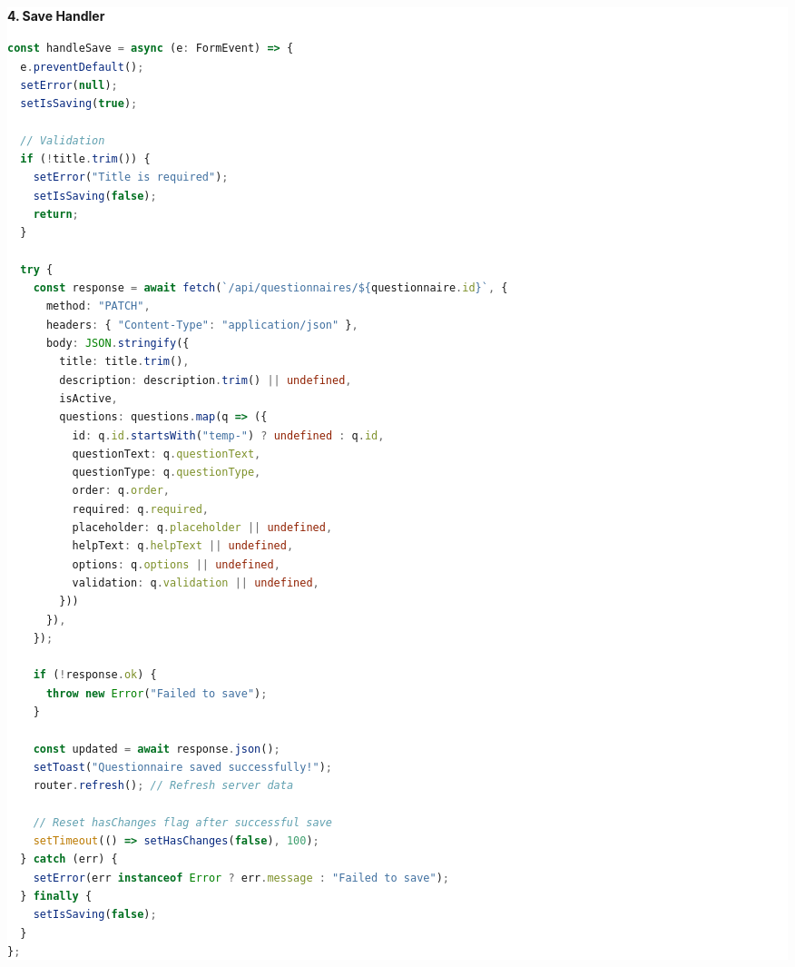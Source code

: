 **4. Save Handler**
```typescript
const handleSave = async (e: FormEvent) => {
  e.preventDefault();
  setError(null);
  setIsSaving(true);

  // Validation
  if (!title.trim()) {
    setError("Title is required");
    setIsSaving(false);
    return;
  }

  try {
    const response = await fetch(`/api/questionnaires/${questionnaire.id}`, {
      method: "PATCH",
      headers: { "Content-Type": "application/json" },
      body: JSON.stringify({
        title: title.trim(),
        description: description.trim() || undefined,
        isActive,
        questions: questions.map(q => ({
          id: q.id.startsWith("temp-") ? undefined : q.id,
          questionText: q.questionText,
          questionType: q.questionType,
          order: q.order,
          required: q.required,
          placeholder: q.placeholder || undefined,
          helpText: q.helpText || undefined,
          options: q.options || undefined,
          validation: q.validation || undefined,
        }))
      }),
    });

    if (!response.ok) {
      throw new Error("Failed to save");
    }

    const updated = await response.json();
    setToast("Questionnaire saved successfully!");
    router.refresh(); // Refresh server data
    
    // Reset hasChanges flag after successful save
    setTimeout(() => setHasChanges(false), 100);
  } catch (err) {
    setError(err instanceof Error ? err.message : "Failed to save");
  } finally {
    setIsSaving(false);
  }
};
```
